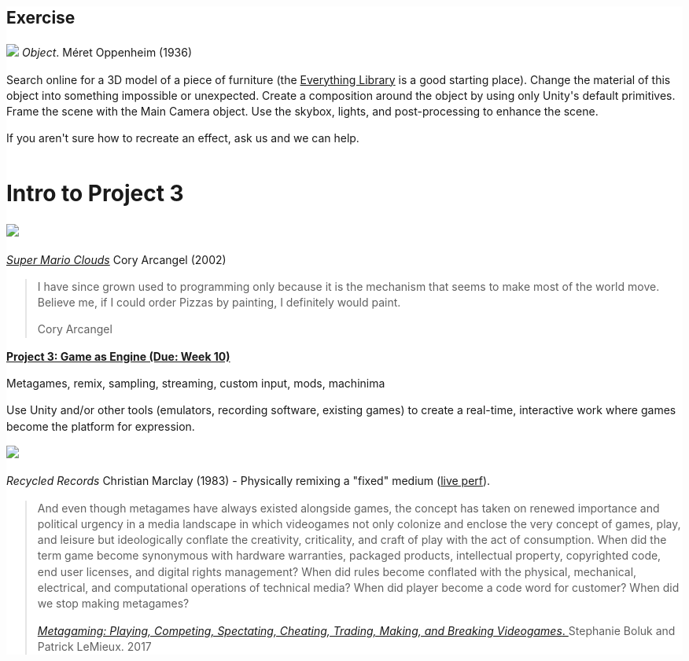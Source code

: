 ## Exercise

![](https://d7hftxdivxxvm.cloudfront.net/?quality=80&resize_to=width&src=https%3A%2F%2Fd32dm0rphc51dk.cloudfront.net%2FaFR2A_1SkjNf3nza0_oWyA%2Fnormalized.jpg&width=910)
*Object*. Méret Oppenheim (1936)

Search online for a 3D model of a piece of furniture (the [Everything Library](https://davidoreilly.itch.io/everything-library-furnishings) is a good starting place). Change the material of this object into something impossible or unexpected. Create a composition around the object by using only Unity's default primitives. Frame the scene with the Main Camera object. Use the skybox, lights, and post-processing to enhance the scene.

If you aren't sure how to recreate an effect, ask us and we can help.



# Intro to Project 3

![](https://coryarcangel.com/assets/imgs/mario-clouds-2002-001-cartridge-2-database-ih.jpg)

[*Super Mario Clouds*](https://coryarcangel.com/things-i-made/2002-001-super-mario-clouds) Cory Arcangel (2002)

> I have since grown used to programming only because it is the mechanism that seems to make most of the world move. Believe me, if I could order Pizzas by painting, I definitely would paint.
> 
> Cory Arcangel

[**Project 3: Game as Engine (Due: Week 10)**  ](project-3.md)

Metagames, remix, sampling, streaming, custom input, mods, machinima

Use Unity and/or other tools (emulators, recording software, existing games) to create a real-time, interactive work where games become the platform for expression.

![](https://archives.nasher.duke.edu/therecord/img/works/marclay-christian5.jpg)

*Recycled Records* Christian Marclay (1983) - Physically remixing a "fixed" medium ([live perf](https://www.youtube.com/watch?v=IIFH4XHU228)).

>And even though metagames have always existed alongside games, the concept has taken on renewed importance and political urgency in a media landscape in which videogames not only colonize and enclose the very concept of games, play, and leisure but ideologically conflate the creativity, criticality, and craft of play with the act of consumption. When did the term game become synonymous with hardware warranties, packaged products, intellectual property, copyrighted code, end user licenses, and digital rights management? When did rules become conflated with the physical, mechanical, electrical, and computational operations of technical media? When did player become a code word for customer? When did we stop making metagames?
>
>[*Metagaming: Playing, Competing, Spectating, Cheating, Trading, Making, and Breaking Videogames*. ](https://manifold.umn.edu/read/metagaming)Stephanie Boluk and Patrick LeMieux. 2017
